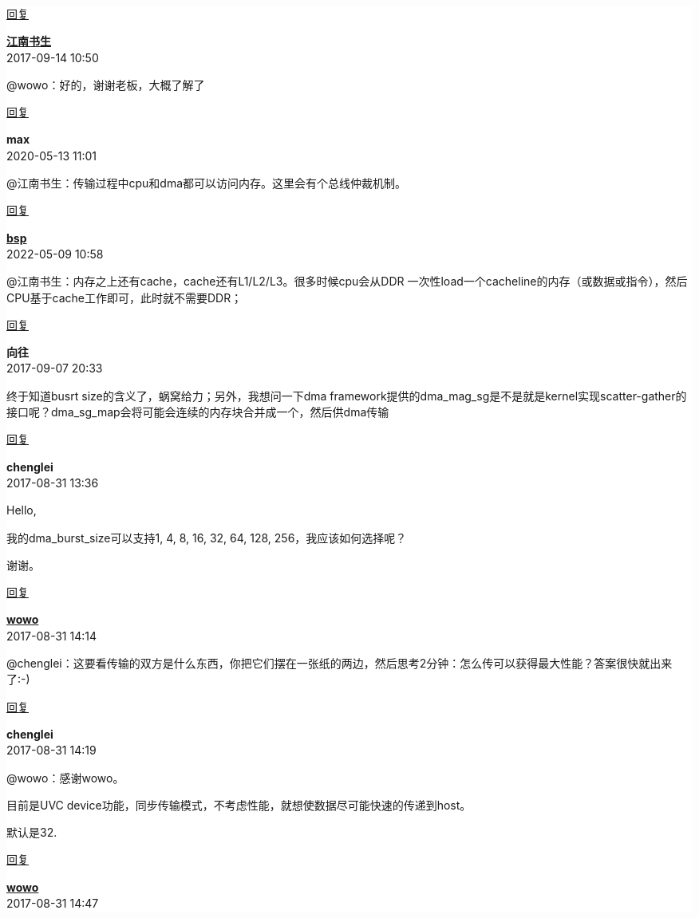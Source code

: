 [回复](http://www.wowotech.net/linux_kenrel/dma_engine_overview.html#comment-6038)

**[江南书生](http://no/)**  
2017-09-14 10:50

@wowo：好的，谢谢老板，大概了解了

[回复](http://www.wowotech.net/linux_kenrel/dma_engine_overview.html#comment-6039)

**max**  
2020-05-13 11:01

@江南书生：传输过程中cpu和dma都可以访问内存。这里会有个总线仲裁机制。

[回复](http://www.wowotech.net/linux_kenrel/dma_engine_overview.html#comment-7991)

**[bsp](http://www.wowotech.net/)**  
2022-05-09 10:58

@江南书生：内存之上还有cache，cache还有L1/L2/L3。很多时候cpu会从DDR 一次性load一个cacheline的内存（或数据或指令），然后CPU基于cache工作即可，此时就不需要DDR；

[回复](http://www.wowotech.net/linux_kenrel/dma_engine_overview.html#comment-8614)

**向往**  
2017-09-07 20:33

终于知道busrt size的含义了，蜗窝给力；另外，我想问一下dma framework提供的dma_mag_sg是不是就是kernel实现scatter-gather的接口呢？dma_sg_map会将可能会连续的内存块合并成一个，然后供dma传输

[回复](http://www.wowotech.net/linux_kenrel/dma_engine_overview.html#comment-6000)

**chenglei**  
2017-08-31 13:36

Hello,  
  
我的dma_burst_size可以支持1, 4, 8, 16, 32, 64, 128, 256，我应该如何选择呢？  
  
谢谢。

[回复](http://www.wowotech.net/linux_kenrel/dma_engine_overview.html#comment-5961)

**[wowo](http://www.wowotech.net/)**  
2017-08-31 14:14

@chenglei：这要看传输的双方是什么东西，你把它们摆在一张纸的两边，然后思考2分钟：怎么传可以获得最大性能？答案很快就出来了:-)

[回复](http://www.wowotech.net/linux_kenrel/dma_engine_overview.html#comment-5962)

**chenglei**  
2017-08-31 14:19

@wowo：感谢wowo。  
  
目前是UVC device功能，同步传输模式，不考虑性能，就想使数据尽可能快速的传递到host。  
  
默认是32.

[回复](http://www.wowotech.net/linux_kenrel/dma_engine_overview.html#comment-5963)

**[wowo](http://www.wowotech.net/)**  
2017-08-31 14:47
